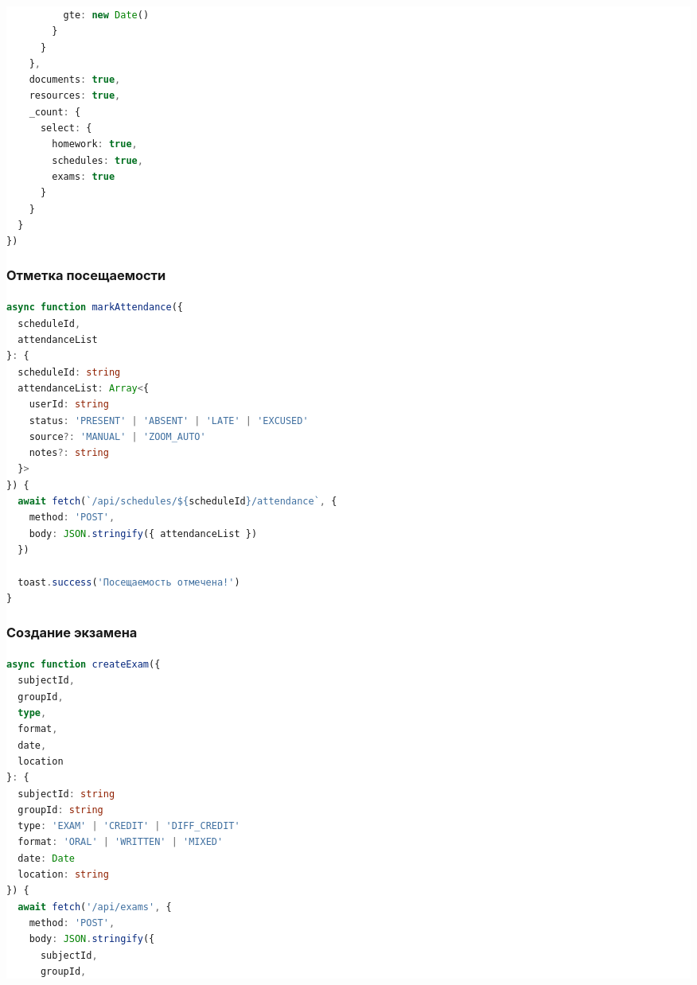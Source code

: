 ```typescript
          gte: new Date()
        }
      }
    },
    documents: true,
    resources: true,
    _count: {
      select: {
        homework: true,
        schedules: true,
        exams: true
      }
    }
  }
})
```

### Отметка посещаемости

```typescript
async function markAttendance({
  scheduleId,
  attendanceList
}: {
  scheduleId: string
  attendanceList: Array<{
    userId: string
    status: 'PRESENT' | 'ABSENT' | 'LATE' | 'EXCUSED'
    source?: 'MANUAL' | 'ZOOM_AUTO'
    notes?: string
  }>
}) {
  await fetch(`/api/schedules/${scheduleId}/attendance`, {
    method: 'POST',
    body: JSON.stringify({ attendanceList })
  })
  
  toast.success('Посещаемость отмечена!')
}
```

### Создание экзамена

```typescript
async function createExam({
  subjectId,
  groupId,
  type,
  format,
  date,
  location
}: {
  subjectId: string
  groupId: string
  type: 'EXAM' | 'CREDIT' | 'DIFF_CREDIT'
  format: 'ORAL' | 'WRITTEN' | 'MIXED'
  date: Date
  location: string
}) {
  await fetch('/api/exams', {
    method: 'POST',
    body: JSON.stringify({
      subjectId,
      groupId,
```